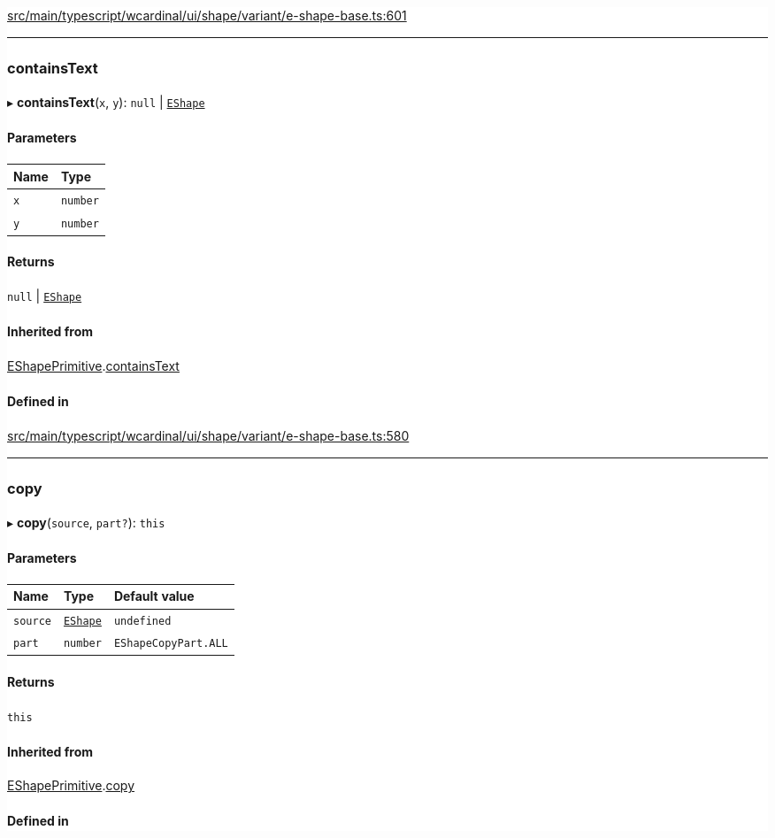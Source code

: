 [src/main/typescript/wcardinal/ui/shape/variant/e-shape-base.ts:601](https://github.com/winter-cardinal/winter-cardinal-ui/blob/v0.414.0/src/main/typescript/wcardinal/ui/shape/variant/e-shape-base.ts#L601)

___

### containsText

▸ **containsText**(`x`, `y`): ``null`` \| [`EShape`](../interfaces/EShape.md)

#### Parameters

| Name | Type |
| :------ | :------ |
| `x` | `number` |
| `y` | `number` |

#### Returns

``null`` \| [`EShape`](../interfaces/EShape.md)

#### Inherited from

[EShapePrimitive](EShapePrimitive.md).[containsText](EShapePrimitive.md#containstext)

#### Defined in

[src/main/typescript/wcardinal/ui/shape/variant/e-shape-base.ts:580](https://github.com/winter-cardinal/winter-cardinal-ui/blob/v0.414.0/src/main/typescript/wcardinal/ui/shape/variant/e-shape-base.ts#L580)

___

### copy

▸ **copy**(`source`, `part?`): `this`

#### Parameters

| Name | Type | Default value |
| :------ | :------ | :------ |
| `source` | [`EShape`](../interfaces/EShape.md) | `undefined` |
| `part` | `number` | `EShapeCopyPart.ALL` |

#### Returns

`this`

#### Inherited from

[EShapePrimitive](EShapePrimitive.md).[copy](EShapePrimitive.md#copy)

#### Defined in
